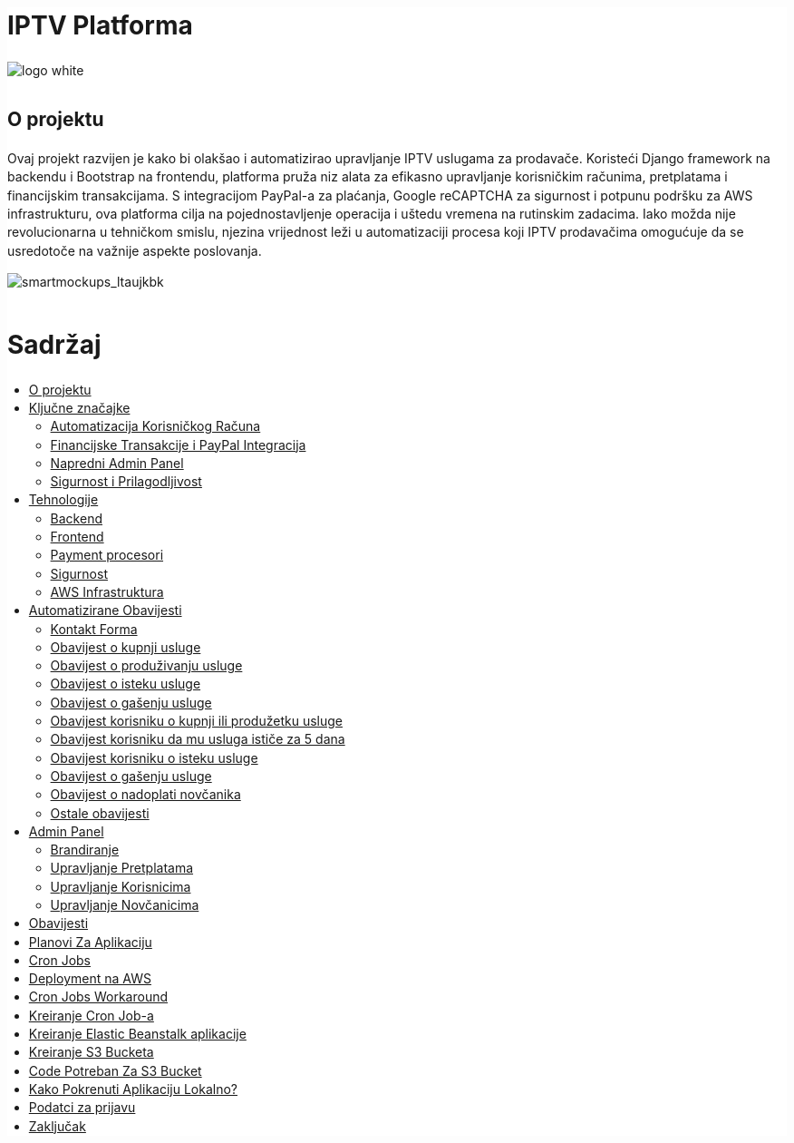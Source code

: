 # IPTV Platforma

![logo white](https://github.com/TonnyG95/iptv/assets/47572512/27638efe-5a19-4202-91bd-edfbcdb3f58a)

## O projektu

Ovaj projekt razvijen je kako bi olakšao i automatizirao upravljanje IPTV uslugama za prodavače. Koristeći Django framework na backendu i Bootstrap na frontendu, platforma pruža niz alata za efikasno upravljanje korisničkim računima, pretplatama i financijskim transakcijama. S integracijom PayPal-a za plaćanja, Google reCAPTCHA za sigurnost i potpunu podršku za AWS infrastrukturu, ova platforma cilja na pojednostavljenje operacija i uštedu vremena na rutinskim zadacima. Iako možda nije revolucionarna u tehničkom smislu, njezina vrijednost leži u automatizaciji procesa koji IPTV prodavačima omogućuje da se usredotoče na važnije aspekte poslovanja.

![smartmockups_ltaujkbk](https://github.com/TonnyG95/iptv/assets/47572512/731b1ef4-cded-4bca-850f-591f4e8795cb)

# Sadržaj

- [O projektu](#o-projektu)
- [Ključne značajke](#ključne-značajke)
  - [Automatizacija Korisničkog Računa](#automatizacija-korisničkog-računa)
  - [Financijske Transakcije i PayPal Integracija](#financijske-transakcije-i-paypal-integracija)
  - [Napredni Admin Panel](#napredni-admin-panel)
  - [Sigurnost i Prilagodljivost](#sigurnost-i-prilagodljivost)
- [Tehnologije](#tehnologije)
  - [Backend](#backend)
  - [Frontend](#frontend)
  - [Payment procesori](#payment-procesori)
  - [Sigurnost](#sigurnost)
  - [AWS Infrastruktura](#aws-infrastruktura)
- [Automatizirane Obavijesti](#automatizirane-obavijesti)
  - [Kontakt Forma](#kontakt-forma)
  - [Obavijest o kupnji usluge](#obavijest-o-kupnji-usluge)
  - [Obavijest o produživanju usluge](#obavijest-o-produživanju-usluge)
  - [Obavijest o isteku usluge](#obavijest-o-isteku-usluge)
  - [Obavijest o gašenju usluge](#obavijest-o-gašenju-usluge)
  - [Obavijest korisniku o kupnji ili produžetku usluge](#obavijest-korisniku-o-kupnji-ili-produžetku-usluge)
  - [Obavijest korisniku da mu usluga ističe za 5 dana](#obavijest-korisniku-da-mu-usluga-ističe-za-5-dana)
  - [Obavijest korisniku o isteku usluge](#obavijest-korisniku-o-isteku-usluge)
  - [Obavijest o gašenju usluge](#obavijest-o-gašenju-usluge-1)
  - [Obavijest o nadoplati novčanika](#obavijest-o-nadoplati-novčanika)
  - [Ostale obavijesti](#ostale-obavijesti)
- [Admin Panel](#admin-panel)
  - [Brandiranje](#brandiranje)
  - [Upravljanje Pretplatama](#upravljanje-pretplatama)
  - [Upravljanje Korisnicima](#upravljanje-korisnicima)
  - [Upravljanje Novčanicima](#upravljanje-novčanicima)
- [Obavijesti](#obavijesti)
- [Planovi Za Aplikaciju](#planovi-za-aplikaciju)
- [Cron Jobs](#cron-jobs)
- [Deployment na AWS](#deployment-na-aws)
- [Cron Jobs Workaround](#cron-jobs-workaround)
- [Kreiranje Cron Job-a](#kreiranje-cron-job-a)
- [Kreiranje Elastic Beanstalk aplikacije](#kreiranje-elastic-beanstalk-aplikacije)
- [Kreiranje S3 Bucketa](#kreiranje-s3-bucketa)
- [Code Potreban Za S3 Bucket](#code-potreban-za-s3-bucket)
- [Kako Pokrenuti Aplikaciju Lokalno?](#kako-pokrenuti-aplikaciju-lokalno)
- [Podatci za prijavu](#podatci-za-prijavu)
- [Zaključak](#zaključak)